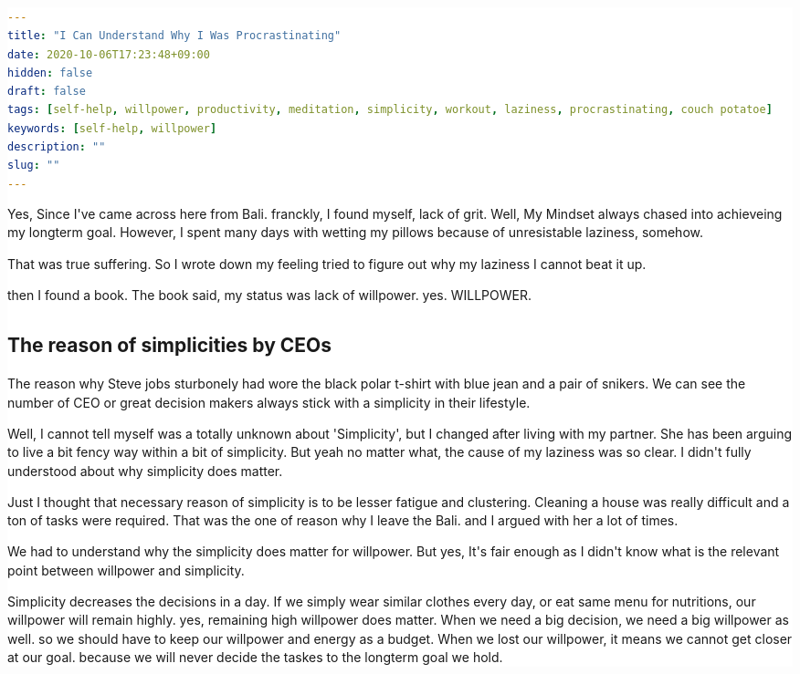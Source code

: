 ```yaml
---
title: "I Can Understand Why I Was Procrastinating"
date: 2020-10-06T17:23:48+09:00
hidden: false
draft: false
tags: [self-help, willpower, productivity, meditation, simplicity, workout, laziness, procrastinating, couch potatoe]
keywords: [self-help, willpower]
description: ""
slug: ""
---
```


Yes, Since I've came across here from Bali.
franckly, I found myself, lack of grit.
Well, My Mindset always chased into achieveing my longterm goal.
However, I spent many days with wetting my pillows because of unresistable laziness, somehow.

That was true suffering.
So I wrote down my feeling tried to figure out why my laziness I cannot beat it up.

then I found a book.
The book said, my status was lack of willpower.
yes. WILLPOWER.

## The reason of simplicities by CEOs

The reason why Steve jobs sturbonely had wore the black polar t-shirt with blue jean and a pair of snikers.
We can see the number of CEO or great decision makers always stick with a simplicity in their lifestyle.

Well, I cannot tell myself was a totally unknown about 'Simplicity', but I changed after living with my partner.
She has been arguing to live a bit fency way within a bit of simplicity. But yeah no matter what, the cause of my laziness was so clear. I didn't fully understood about why simplicity does matter.

Just I thought that necessary reason of simplicity is to be lesser fatigue and clustering.
Cleaning a house was really difficult and a ton of tasks were required.
That was the one of reason why I leave the Bali.
and I argued with her a lot of times.

We had to understand why the simplicity does matter for willpower.
But yes, It's fair enough as I didn't know what is the relevant point between willpower and simplicity.

Simplicity decreases the decisions in a day. If we simply wear similar clothes every day, or eat same menu for nutritions, our willpower will remain highly.
yes, remaining high willpower does matter. When we need a big decision, we need a big willpower as well. 
so we should have to keep our willpower and energy as a budget.
When we lost our willpower, it means we cannot get closer at our goal. 
because we will never decide the taskes to the longterm goal we hold.
